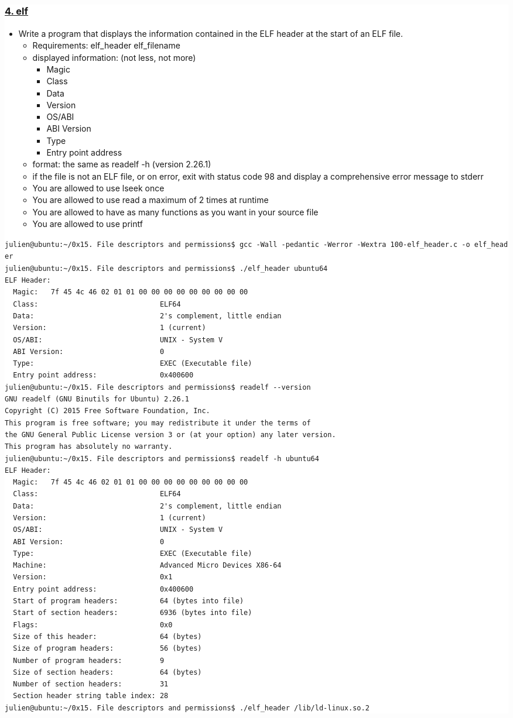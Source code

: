 
### [4. elf](./100-elf_header.c)

- Write a program that displays the information contained in the ELF header at the start of an ELF file.
  - Requirements: elf_header elf_filename
  - displayed information: (not less, not more)
    - Magic
    - Class
    - Data
    - Version
    - OS/ABI
    - ABI Version
    - Type
    - Entry point address
  - format: the same as readelf -h (version 2.26.1)
  - if the file is not an ELF file, or on error, exit with status code 98 and display a comprehensive error message to stderr
  - You are allowed to use lseek once
  - You are allowed to use read a maximum of 2 times at runtime
  - You are allowed to have as many functions as you want in your source file
  - You are allowed to use printf

```
julien@ubuntu:~/0x15. File descriptors and permissions$ gcc -Wall -pedantic -Werror -Wextra 100-elf_header.c -o elf_header
julien@ubuntu:~/0x15. File descriptors and permissions$ ./elf_header ubuntu64
ELF Header:
  Magic:   7f 45 4c 46 02 01 01 00 00 00 00 00 00 00 00 00
  Class:                             ELF64
  Data:                              2's complement, little endian
  Version:                           1 (current)
  OS/ABI:                            UNIX - System V
  ABI Version:                       0
  Type:                              EXEC (Executable file)
  Entry point address:               0x400600
julien@ubuntu:~/0x15. File descriptors and permissions$ readelf --version
GNU readelf (GNU Binutils for Ubuntu) 2.26.1
Copyright (C) 2015 Free Software Foundation, Inc.
This program is free software; you may redistribute it under the terms of
the GNU General Public License version 3 or (at your option) any later version.
This program has absolutely no warranty.
julien@ubuntu:~/0x15. File descriptors and permissions$ readelf -h ubuntu64
ELF Header:
  Magic:   7f 45 4c 46 02 01 01 00 00 00 00 00 00 00 00 00
  Class:                             ELF64
  Data:                              2's complement, little endian
  Version:                           1 (current)
  OS/ABI:                            UNIX - System V
  ABI Version:                       0
  Type:                              EXEC (Executable file)
  Machine:                           Advanced Micro Devices X86-64
  Version:                           0x1
  Entry point address:               0x400600
  Start of program headers:          64 (bytes into file)
  Start of section headers:          6936 (bytes into file)
  Flags:                             0x0
  Size of this header:               64 (bytes)
  Size of program headers:           56 (bytes)
  Number of program headers:         9
  Size of section headers:           64 (bytes)
  Number of section headers:         31
  Section header string table index: 28
julien@ubuntu:~/0x15. File descriptors and permissions$ ./elf_header /lib/ld-linux.so.2
```